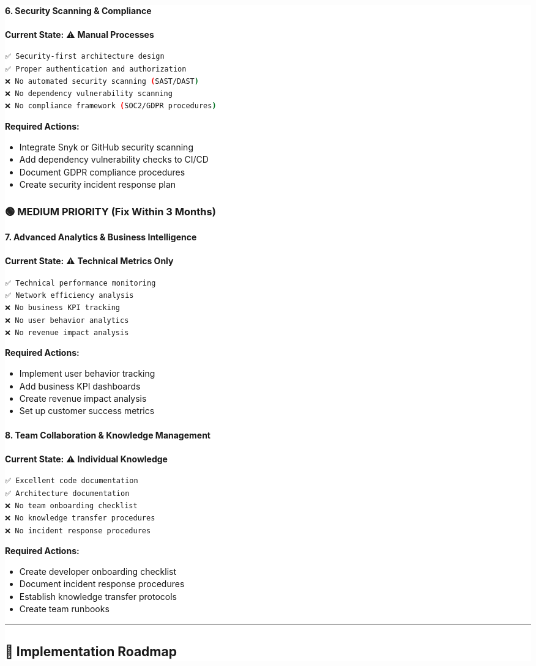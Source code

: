 #### **6. Security Scanning & Compliance**
**Current State:** ⚠️ **Manual Processes**
```bash
✅ Security-first architecture design
✅ Proper authentication and authorization
❌ No automated security scanning (SAST/DAST)
❌ No dependency vulnerability scanning
❌ No compliance framework (SOC2/GDPR procedures)
```

**Required Actions:**
- Integrate Snyk or GitHub security scanning
- Add dependency vulnerability checks to CI/CD
- Document GDPR compliance procedures
- Create security incident response plan

### **🟢 MEDIUM PRIORITY (Fix Within 3 Months)**

#### **7. Advanced Analytics & Business Intelligence**
**Current State:** ⚠️ **Technical Metrics Only**
```bash
✅ Technical performance monitoring
✅ Network efficiency analysis
❌ No business KPI tracking
❌ No user behavior analytics
❌ No revenue impact analysis
```

**Required Actions:**
- Implement user behavior tracking
- Add business KPI dashboards
- Create revenue impact analysis
- Set up customer success metrics

#### **8. Team Collaboration & Knowledge Management**
**Current State:** ⚠️ **Individual Knowledge**
```bash
✅ Excellent code documentation
✅ Architecture documentation
❌ No team onboarding checklist
❌ No knowledge transfer procedures
❌ No incident response procedures
```

**Required Actions:**
- Create developer onboarding checklist
- Document incident response procedures
- Establish knowledge transfer protocols
- Create team runbooks

---

## 🎯 **Implementation Roadmap**
